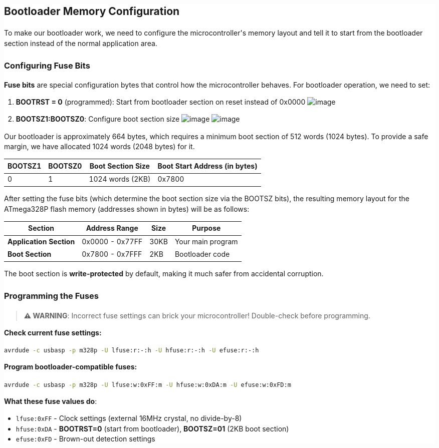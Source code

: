 
## Bootloader Memory Configuration

To make our bootloader work, we need to configure the microcontroller's memory layout and tell it to start from the bootloader section instead of the normal application area.

### Configuring Fuse Bits

**Fuse bits** are special configuration bytes that control how the microcontroller behaves. For bootloader operation, we need to set:

1. **BOOTRST = 0** (programmed): Start from bootloader section on reset instead of 0x0000
![image](https://github.com/m3y54m/simple-avr-bootloader/assets/1549028/42900b44-b6f0-4371-b181-afd68e7d34f4)

2. **BOOTSZ1:BOOTSZ0**: Configure boot section size
![image](https://github.com/m3y54m/simple-avr-bootloader/assets/1549028/974ef4eb-b016-4100-91b5-719db5d217f1)
![image](https://github.com/m3y54m/simple-avr-bootloader/assets/1549028/43a6f9f8-abd5-4ee9-9da1-82fe69b287c5)

Our bootloader is approximately 664 bytes, which requires a minimum boot section of 512 words (1024 bytes). To provide a safe margin, we have allocated 1024 words (2048 bytes) for it.

| BOOTSZ1 | BOOTSZ0 | Boot Section Size | Boot Start Address (in bytes) |
|---------|---------|-------------------|-------------------|
| 0       | 1       | 1024 words (2KB) | 0x7800 |

After setting the fuse bits (which determine the boot section size via the BOOTSZ bits), the resulting memory layout for the ATmega328P flash memory (addresses shown in bytes) will be as follows:

| Section | Address Range | Size | Purpose |
|---------|---------------|------|---------|
| **Application Section** | 0x0000 - 0x77FF | 30KB | Your main program |
| **Boot Section** | 0x7800 - 0x7FFF | 2KB | Bootloader code |

The boot section is **write-protected** by default, making it much safer from accidental corruption.

### Programming the Fuses

> **⚠️ WARNING**: Incorrect fuse settings can brick your microcontroller! Double-check before programming.

**Check current fuse settings:**
```bash
avrdude -c usbasp -p m328p -U lfuse:r:-:h -U hfuse:r:-:h -U efuse:r:-:h
```

**Program bootloader-compatible fuses:**
```bash
avrdude -c usbasp -p m328p -U lfuse:w:0xFF:m -U hfuse:w:0xDA:m -U efuse:w:0xFD:m
```

**What these fuse values do**:
- `lfuse:0xFF` - Clock settings (external 16MHz crystal, no divide-by-8)
- `hfuse:0xDA` - **BOOTRST=0** (start from bootloader), **BOOTSZ=01** (2KB boot section)
- `efuse:0xFD` - Brown-out detection settings
